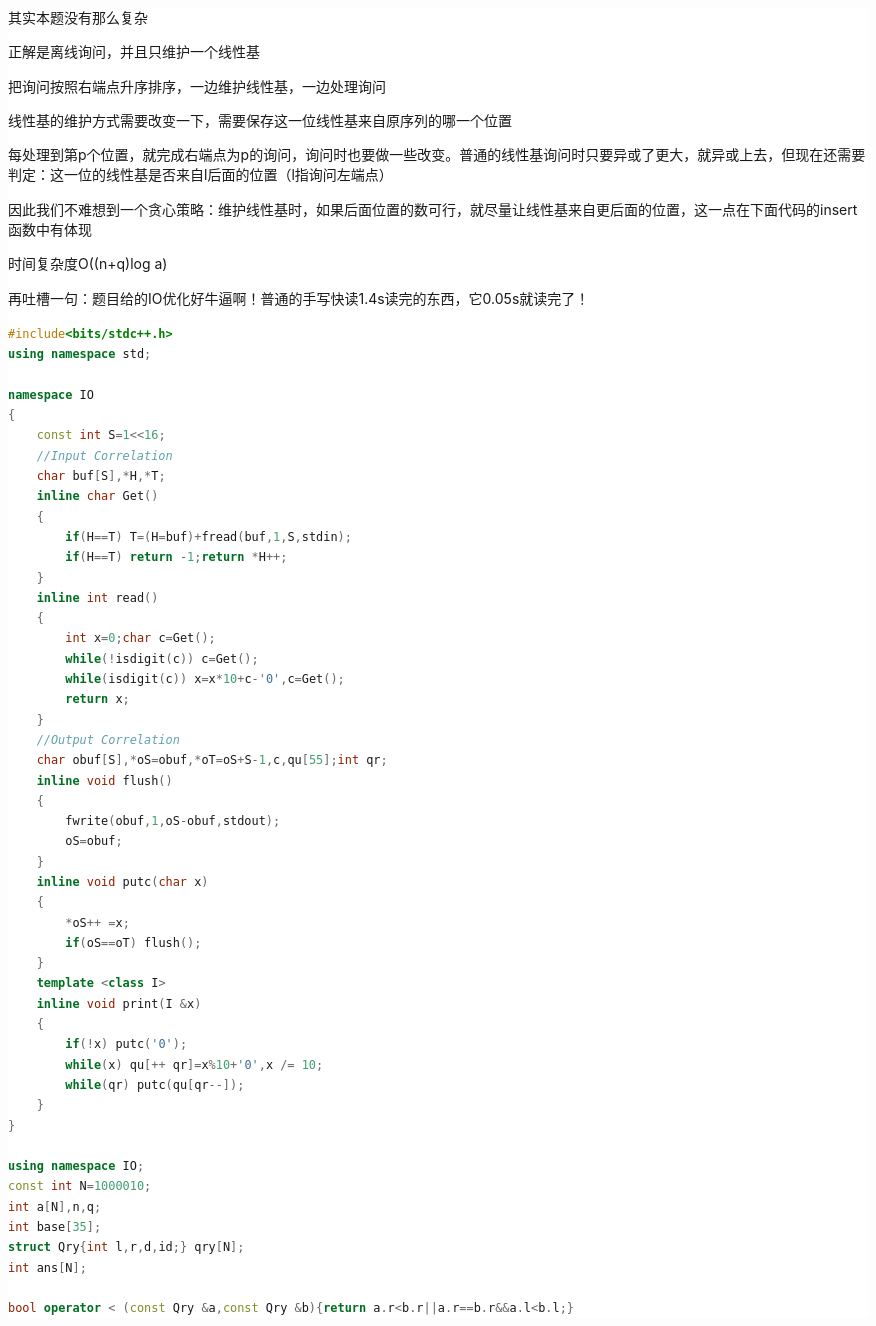 其实本题没有那么复杂

正解是离线询问，并且只维护一个线性基

把询问按照右端点升序排序，一边维护线性基，一边处理询问

线性基的维护方式需要改变一下，需要保存这一位线性基来自原序列的哪一个位置

每处理到第p个位置，就完成右端点为p的询问，询问时也要做一些改变。普通的线性基询问时只要异或了更大，就异或上去，但现在还需要判定：这一位的线性基是否来自l后面的位置（l指询问左端点）

因此我们不难想到一个贪心策略：维护线性基时，如果后面位置的数可行，就尽量让线性基来自更后面的位置，这一点在下面代码的insert函数中有体现

时间复杂度O((n+q)log a)

再吐槽一句：题目给的IO优化好牛逼啊！普通的手写快读1.4s读完的东西，它0.05s就读完了！

```cpp
#include<bits/stdc++.h>
using namespace std;

namespace IO
{
	const int S=1<<16;
	//Input Correlation
	char buf[S],*H,*T;
	inline char Get()
	{
		if(H==T) T=(H=buf)+fread(buf,1,S,stdin);
		if(H==T) return -1;return *H++;
	}
	inline int read()
	{
		int x=0;char c=Get();
		while(!isdigit(c)) c=Get();
		while(isdigit(c)) x=x*10+c-'0',c=Get();
		return x;
	}
	//Output Correlation
	char obuf[S],*oS=obuf,*oT=oS+S-1,c,qu[55];int qr;
	inline void flush()
	{
		fwrite(obuf,1,oS-obuf,stdout);
		oS=obuf;
	}
	inline void putc(char x)
	{
		*oS++ =x;
		if(oS==oT) flush();
	}
	template <class I>
	inline void print(I &x)
	{
		if(!x) putc('0');
		while(x) qu[++ qr]=x%10+'0',x /= 10;
		while(qr) putc(qu[qr--]);
	}
}

using namespace IO;
const int N=1000010;
int a[N],n,q;
int base[35];
struct Qry{int l,r,d,id;} qry[N];
int ans[N];

bool operator < (const Qry &a,const Qry &b){return a.r<b.r||a.r==b.r&&a.l<b.l;}

```